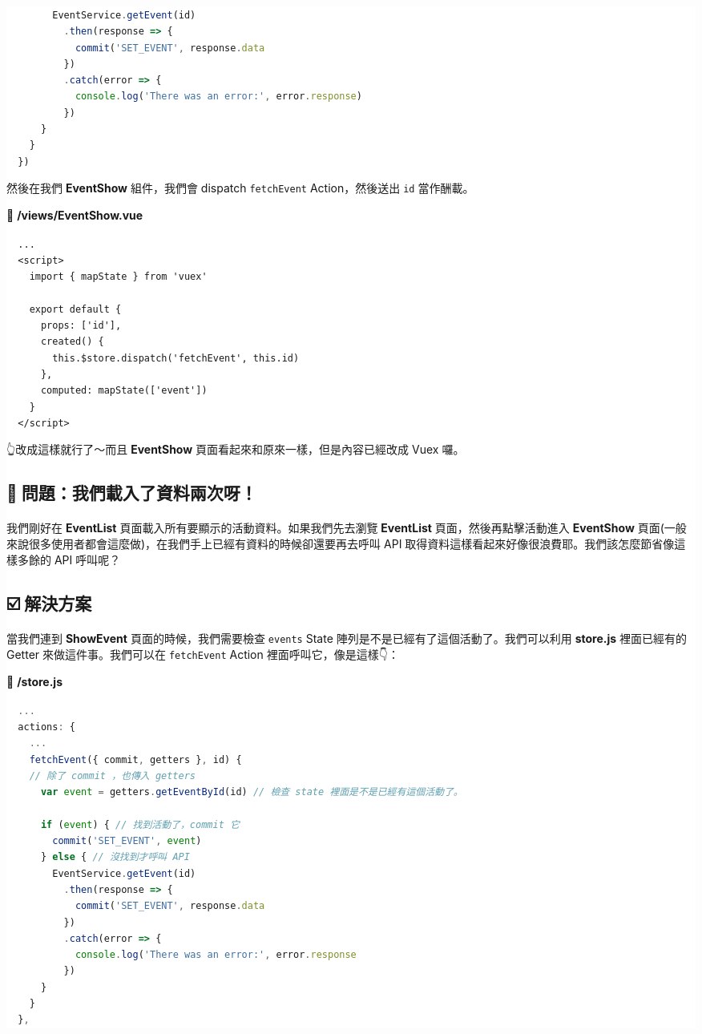 ```javascript
        EventService.getEvent(id)
          .then(response => {
            commit('SET_EVENT', response.data
          })
          .catch(error => {
            console.log('There was an error:', error.response)
          })
      }
    }
  })
```

然後在我們 **EventShow** 組件，我們會 dispatch `fetchEvent` Action，然後送出 `id` 當作酬載。

📃 **/views/EventShow.vue**

```vue
  ...
  <script>
    import { mapState } from 'vuex'
    
    export default {
      props: ['id'],
      created() {
        this.$store.dispatch('fetchEvent', this.id)
      },
      computed: mapState(['event'])
    }
  </script>
```

👆改成這樣就行了～而且 **EventShow** 頁面看起來和原來一樣，但是內容已經改成 Vuex 囉。

## 🛑 問題：我們載入了資料兩次呀！

我們剛好在 **EventList** 頁面載入所有要顯示的活動資料。如果我們先去瀏覽 **EventList** 頁面，然後再點擊活動進入 **EventShow** 頁面(一般來說很多使用者都會這麼做)，在我們手上已經有資料的時候卻還要再去呼叫 API 取得資料這樣看起來好像很浪費耶。我們該怎麼節省像這樣多餘的 API 呼叫呢？

## ☑️ 解決方案

當我們連到 **ShowEvent** 頁面的時候，我們需要檢查 `events` State 陣列是不是已經有了這個活動了。我們可以利用 **store.js** 裡面已經有的 Getter 來做這件事。我們可以在 `fetchEvent` Action 裡面呼叫它，像是這樣👇：

📃 **/store.js**

```javascript
  ...
  actions: {
    ...
    fetchEvent({ commit, getters }, id) {
    // 除了 commit ，也傳入 getters
      var event = getters.getEventById(id) // 檢查 state 裡面是不是已經有這個活動了。
      
      if (event) { // 找到活動了，commit 它
        commit('SET_EVENT', event)
      } else { // 沒找到才呼叫 API
        EventService.getEvent(id)
          .then(response => {
            commit('SET_EVENT', response.data
          })
          .catch(error => {
            console.log('There was an error:', error.response
          })
      }
    }
  },
```